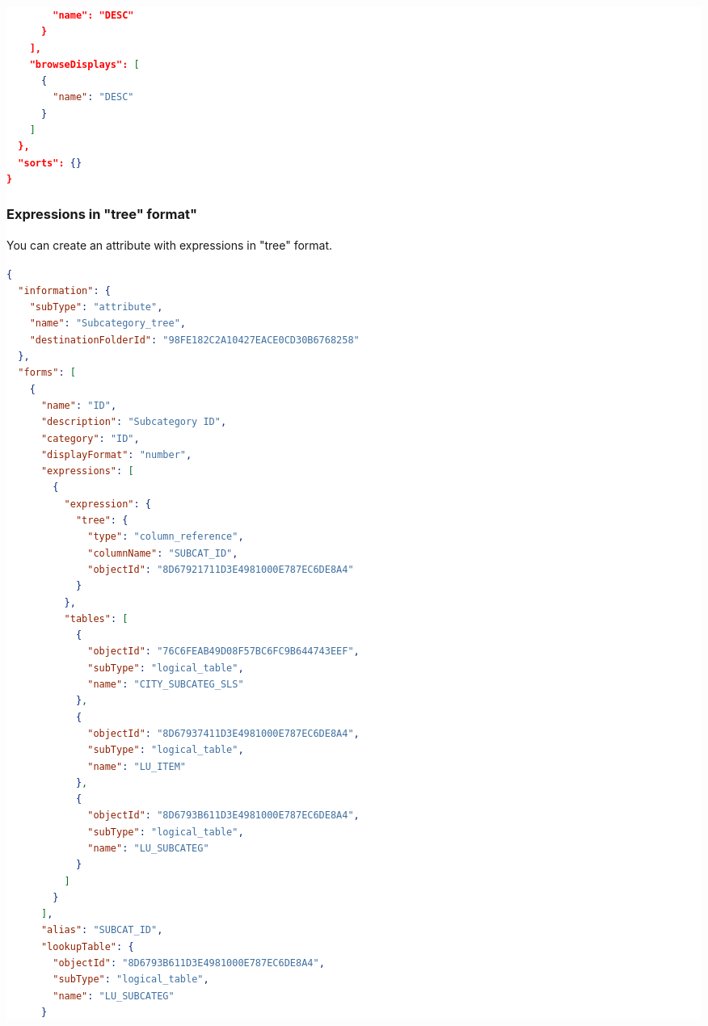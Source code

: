 ```json
        "name": "DESC"
      }
    ],
    "browseDisplays": [
      {
        "name": "DESC"
      }
    ]
  },
  "sorts": {}
}
```

### Expressions in "tree" format"

You can create an attribute with expressions in "tree" format.

```json
{
  "information": {
    "subType": "attribute",
    "name": "Subcategory_tree",
    "destinationFolderId": "98FE182C2A10427EACE0CD30B6768258"
  },
  "forms": [
    {
      "name": "ID",
      "description": "Subcategory ID",
      "category": "ID",
      "displayFormat": "number",
      "expressions": [
        {
          "expression": {
            "tree": {
              "type": "column_reference",
              "columnName": "SUBCAT_ID",
              "objectId": "8D67921711D3E4981000E787EC6DE8A4"
            }
          },
          "tables": [
            {
              "objectId": "76C6FEAB49D08F57BC6FC9B644743EEF",
              "subType": "logical_table",
              "name": "CITY_SUBCATEG_SLS"
            },
            {
              "objectId": "8D67937411D3E4981000E787EC6DE8A4",
              "subType": "logical_table",
              "name": "LU_ITEM"
            },
            {
              "objectId": "8D6793B611D3E4981000E787EC6DE8A4",
              "subType": "logical_table",
              "name": "LU_SUBCATEG"
            }
          ]
        }
      ],
      "alias": "SUBCAT_ID",
      "lookupTable": {
        "objectId": "8D6793B611D3E4981000E787EC6DE8A4",
        "subType": "logical_table",
        "name": "LU_SUBCATEG"
      }
```